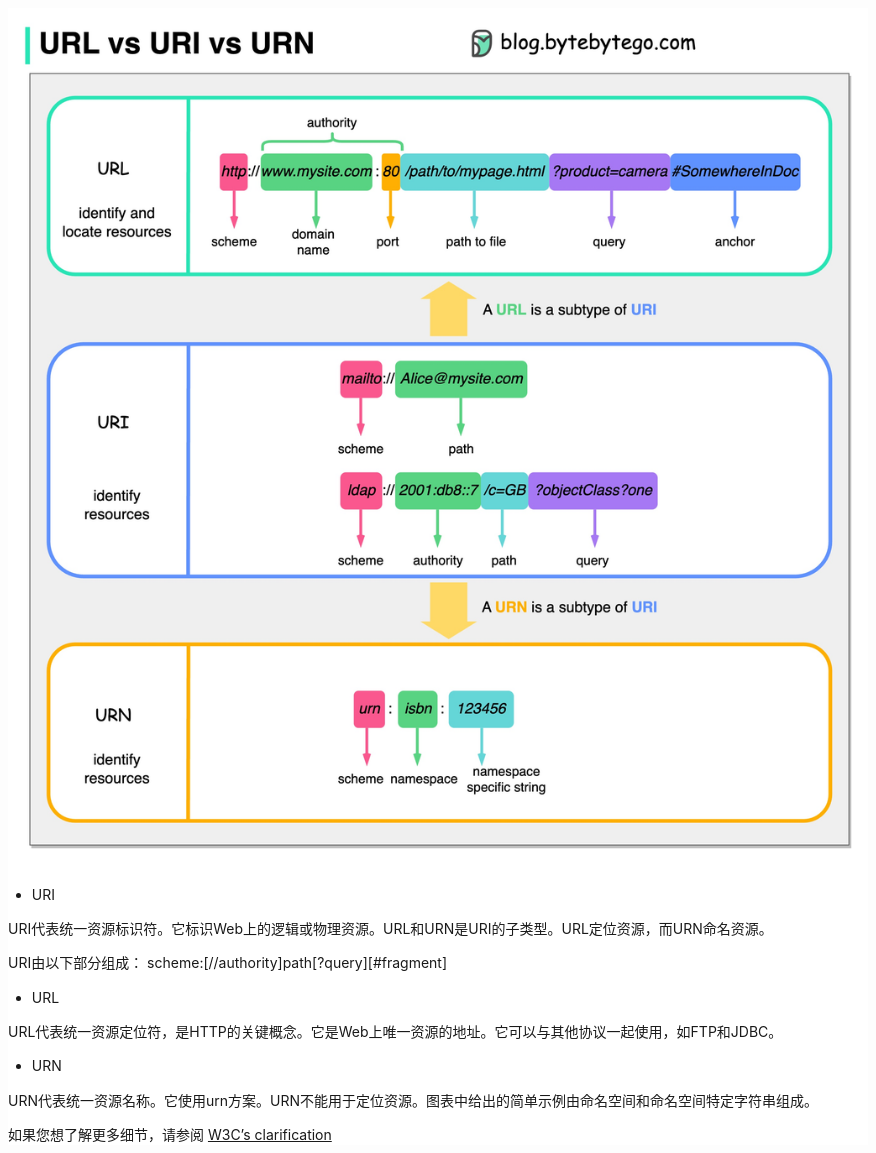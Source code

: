   <img src="images/url-uri-urn.jpg" />
</p>

- URI

URI代表统一资源标识符。它标识Web上的逻辑或物理资源。URL和URN是URI的子类型。URL定位资源，而URN命名资源。

URI由以下部分组成：
scheme:[//authority]path[?query][#fragment]

- URL

URL代表统一资源定位符，是HTTP的关键概念。它是Web上唯一资源的地址。它可以与其他协议一起使用，如FTP和JDBC。

- URN

URN代表统一资源名称。它使用urn方案。URN不能用于定位资源。图表中给出的简单示例由命名空间和命名空间特定字符串组成。

如果您想了解更多细节，请参阅 [W3C’s clarification](https://www.w3.org/TR/uri-clarification/)